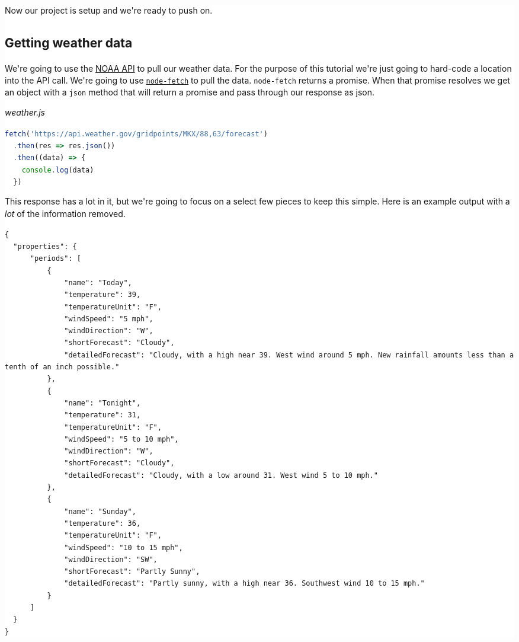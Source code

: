 Now our project is setup and we're ready to push on.

## Getting weather data

We're going to use the [NOAA API](https://api.weather.gov/) to pull our weather data. For the purpose of this tutorial we're just going to hard-code a location into the API call. We're going to use [`node-fetch`](https://www.npmjs.com/package/node-fetch) to pull the data. `node-fetch` returns a promise. When that promise resolves we get an object with a `json` method that will return a promise and pass through our response as json.

_weather.js_
```javascript
fetch('https://api.weather.gov/gridpoints/MKX/88,63/forecast')
  .then(res => res.json())
  .then((data) => {
    console.log(data)
  })
```

This response has a lot in it, but we're going to focus on a select few pieces to keep this simple. Here is an example output with a *lot* of the information removed.

```
{
  "properties": {
      "periods": [
          {
              "name": "Today",
              "temperature": 39,
              "temperatureUnit": "F",
              "windSpeed": "5 mph",
              "windDirection": "W",
              "shortForecast": "Cloudy",
              "detailedForecast": "Cloudy, with a high near 39. West wind around 5 mph. New rainfall amounts less than a tenth of an inch possible."
          },
          {
              "name": "Tonight",                            
              "temperature": 31,
              "temperatureUnit": "F",
              "windSpeed": "5 to 10 mph",
              "windDirection": "W",
              "shortForecast": "Cloudy",
              "detailedForecast": "Cloudy, with a low around 31. West wind 5 to 10 mph."
          },
          {
              "name": "Sunday",                            
              "temperature": 36,
              "temperatureUnit": "F",
              "windSpeed": "10 to 15 mph",
              "windDirection": "SW",
              "shortForecast": "Partly Sunny",
              "detailedForecast": "Partly sunny, with a high near 36. Southwest wind 10 to 15 mph."
          }
      ]
  }
}
```
